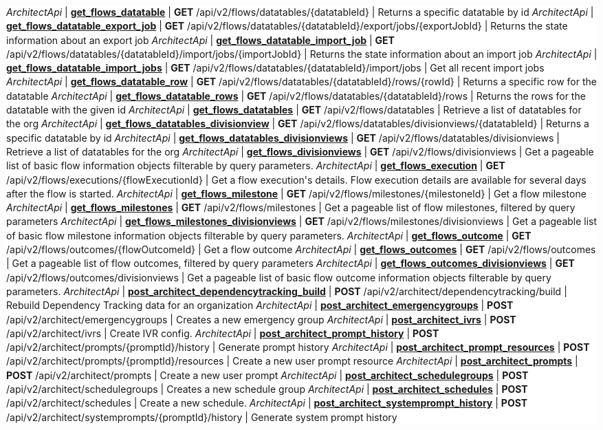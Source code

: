 *ArchitectApi* | [**get_flows_datatable**](docs/ArchitectApi.md#get_flows_datatable) | **GET** /api/v2/flows/datatables/{datatableId} | Returns a specific datatable by id
*ArchitectApi* | [**get_flows_datatable_export_job**](docs/ArchitectApi.md#get_flows_datatable_export_job) | **GET** /api/v2/flows/datatables/{datatableId}/export/jobs/{exportJobId} | Returns the state information about an export job
*ArchitectApi* | [**get_flows_datatable_import_job**](docs/ArchitectApi.md#get_flows_datatable_import_job) | **GET** /api/v2/flows/datatables/{datatableId}/import/jobs/{importJobId} | Returns the state information about an import job
*ArchitectApi* | [**get_flows_datatable_import_jobs**](docs/ArchitectApi.md#get_flows_datatable_import_jobs) | **GET** /api/v2/flows/datatables/{datatableId}/import/jobs | Get all recent import jobs
*ArchitectApi* | [**get_flows_datatable_row**](docs/ArchitectApi.md#get_flows_datatable_row) | **GET** /api/v2/flows/datatables/{datatableId}/rows/{rowId} | Returns a specific row for the datatable
*ArchitectApi* | [**get_flows_datatable_rows**](docs/ArchitectApi.md#get_flows_datatable_rows) | **GET** /api/v2/flows/datatables/{datatableId}/rows | Returns the rows for the datatable with the given id
*ArchitectApi* | [**get_flows_datatables**](docs/ArchitectApi.md#get_flows_datatables) | **GET** /api/v2/flows/datatables | Retrieve a list of datatables for the org
*ArchitectApi* | [**get_flows_datatables_divisionview**](docs/ArchitectApi.md#get_flows_datatables_divisionview) | **GET** /api/v2/flows/datatables/divisionviews/{datatableId} | Returns a specific datatable by id
*ArchitectApi* | [**get_flows_datatables_divisionviews**](docs/ArchitectApi.md#get_flows_datatables_divisionviews) | **GET** /api/v2/flows/datatables/divisionviews | Retrieve a list of datatables for the org
*ArchitectApi* | [**get_flows_divisionviews**](docs/ArchitectApi.md#get_flows_divisionviews) | **GET** /api/v2/flows/divisionviews | Get a pageable list of basic flow information objects filterable by query parameters.
*ArchitectApi* | [**get_flows_execution**](docs/ArchitectApi.md#get_flows_execution) | **GET** /api/v2/flows/executions/{flowExecutionId} | Get a flow execution's details. Flow execution details are available for several days after the flow is started.
*ArchitectApi* | [**get_flows_milestone**](docs/ArchitectApi.md#get_flows_milestone) | **GET** /api/v2/flows/milestones/{milestoneId} | Get a flow milestone
*ArchitectApi* | [**get_flows_milestones**](docs/ArchitectApi.md#get_flows_milestones) | **GET** /api/v2/flows/milestones | Get a pageable list of flow milestones, filtered by query parameters
*ArchitectApi* | [**get_flows_milestones_divisionviews**](docs/ArchitectApi.md#get_flows_milestones_divisionviews) | **GET** /api/v2/flows/milestones/divisionviews | Get a pageable list of basic flow milestone information objects filterable by query parameters.
*ArchitectApi* | [**get_flows_outcome**](docs/ArchitectApi.md#get_flows_outcome) | **GET** /api/v2/flows/outcomes/{flowOutcomeId} | Get a flow outcome
*ArchitectApi* | [**get_flows_outcomes**](docs/ArchitectApi.md#get_flows_outcomes) | **GET** /api/v2/flows/outcomes | Get a pageable list of flow outcomes, filtered by query parameters
*ArchitectApi* | [**get_flows_outcomes_divisionviews**](docs/ArchitectApi.md#get_flows_outcomes_divisionviews) | **GET** /api/v2/flows/outcomes/divisionviews | Get a pageable list of basic flow outcome information objects filterable by query parameters.
*ArchitectApi* | [**post_architect_dependencytracking_build**](docs/ArchitectApi.md#post_architect_dependencytracking_build) | **POST** /api/v2/architect/dependencytracking/build | Rebuild Dependency Tracking data for an organization
*ArchitectApi* | [**post_architect_emergencygroups**](docs/ArchitectApi.md#post_architect_emergencygroups) | **POST** /api/v2/architect/emergencygroups | Creates a new emergency group
*ArchitectApi* | [**post_architect_ivrs**](docs/ArchitectApi.md#post_architect_ivrs) | **POST** /api/v2/architect/ivrs | Create IVR config.
*ArchitectApi* | [**post_architect_prompt_history**](docs/ArchitectApi.md#post_architect_prompt_history) | **POST** /api/v2/architect/prompts/{promptId}/history | Generate prompt history
*ArchitectApi* | [**post_architect_prompt_resources**](docs/ArchitectApi.md#post_architect_prompt_resources) | **POST** /api/v2/architect/prompts/{promptId}/resources | Create a new user prompt resource
*ArchitectApi* | [**post_architect_prompts**](docs/ArchitectApi.md#post_architect_prompts) | **POST** /api/v2/architect/prompts | Create a new user prompt
*ArchitectApi* | [**post_architect_schedulegroups**](docs/ArchitectApi.md#post_architect_schedulegroups) | **POST** /api/v2/architect/schedulegroups | Creates a new schedule group
*ArchitectApi* | [**post_architect_schedules**](docs/ArchitectApi.md#post_architect_schedules) | **POST** /api/v2/architect/schedules | Create a new schedule.
*ArchitectApi* | [**post_architect_systemprompt_history**](docs/ArchitectApi.md#post_architect_systemprompt_history) | **POST** /api/v2/architect/systemprompts/{promptId}/history | Generate system prompt history